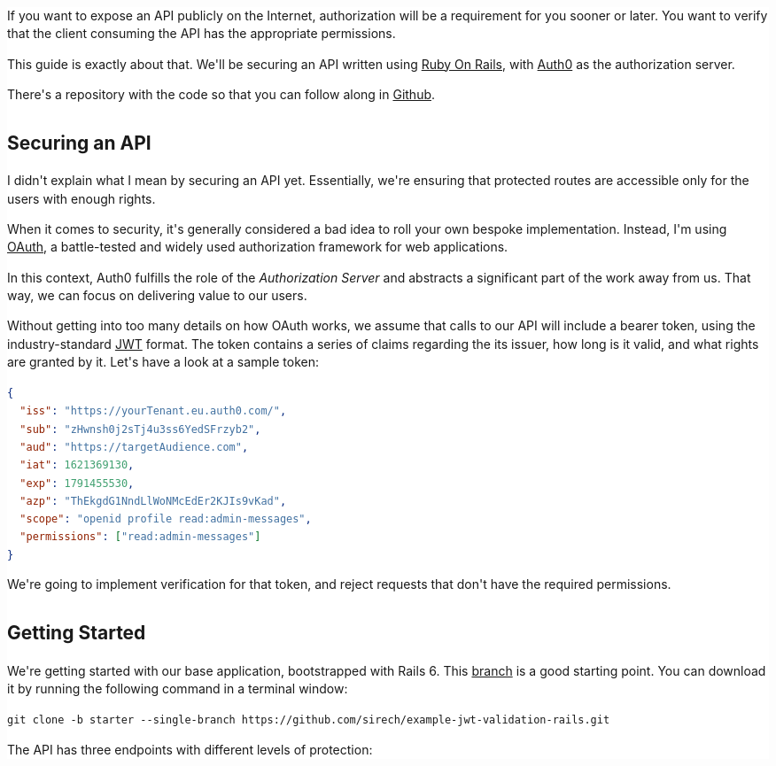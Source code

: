 
If you want to expose an API publicly on the Internet, authorization will be a requirement for you sooner or later. You want to verify that the client consuming the API has the appropriate permissions.

This guide is exactly about that. We'll be securing an API written using [Ruby On Rails](https://rubyonrails.org/), with [Auth0](https://auth0.com/) as the authorization server.

There's a repository with the code so that you can follow along in [Github](https://github.com/sirech/example-jwt-validation-rails).

## Securing an API

I didn't explain what I mean by securing an API yet. Essentially, we're ensuring that protected routes are accessible only for the users with enough rights.

When it comes to security, it's generally considered a bad idea to roll your own bespoke implementation. Instead, I'm using [OAuth](https://auth0.com/docs/protocols/protocol-oauth2), a battle-tested and widely used authorization framework for web applications.

In this context, Auth0 fulfills the role of the _Authorization Server_ and abstracts a significant part of the work away from us. That way, we can focus on delivering value to our users.

Without getting into too many details on how OAuth works, we assume that calls to our API will include a bearer token, using the industry-standard [JWT](https://jwt.io/) format. The token contains a series of claims regarding the its issuer, how long is it valid, and what rights are granted by it. Let's have a look at a sample token:

```json
{
  "iss": "https://yourTenant.eu.auth0.com/",
  "sub": "zHwnsh0j2sTj4u3ss6YedSFrzyb2",
  "aud": "https://targetAudience.com",
  "iat": 1621369130,
  "exp": 1791455530,
  "azp": "ThEkgdG1NndLlWoNMcEdEr2KJIs9vKad",
  "scope": "openid profile read:admin-messages",
  "permissions": ["read:admin-messages"]
}
```

We're going to implement verification for that token, and reject requests that don't have the required permissions.

## Getting Started

We're getting started with our base application, bootstrapped with Rails 6. This [branch](https://github.com/sirech/example-jwt-validation-rails/tree/starter) is a good starting point. You can download it by running the following command in a terminal window:

```shell
git clone -b starter --single-branch https://github.com/sirech/example-jwt-validation-rails.git
```

The API has three endpoints with different levels of protection:

